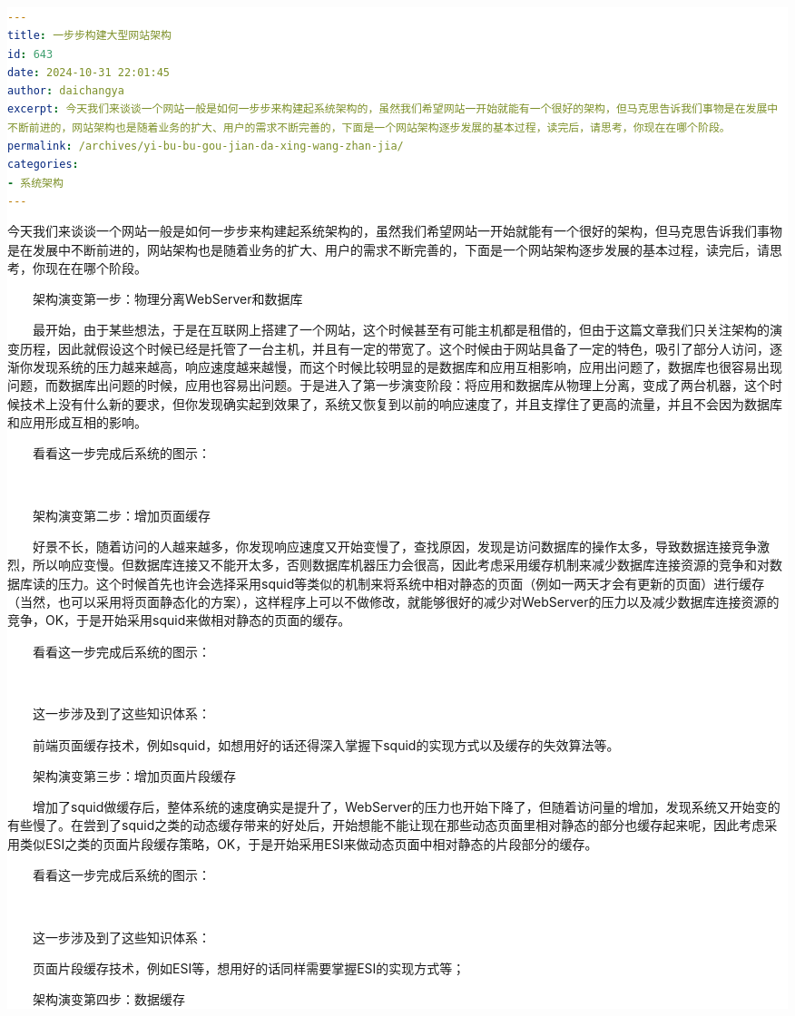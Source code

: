 ```yaml
---
title: 一步步构建大型网站架构
id: 643
date: 2024-10-31 22:01:45
author: daichangya
excerpt: 今天我们来谈谈一个网站一般是如何一步步来构建起系统架构的，虽然我们希望网站一开始就能有一个很好的架构，但马克思告诉我们事物是在发展中不断前进的，网站架构也是随着业务的扩大、用户的需求不断完善的，下面是一个网站架构逐步发展的基本过程，读完后，请思考，你现在在哪个阶段。
permalink: /archives/yi-bu-bu-gou-jian-da-xing-wang-zhan-jia/
categories:
- 系统架构
---
```


今天我们来谈谈一个网站一般是如何一步步来构建起系统架构的，虽然我们希望网站一开始就能有一个很好的架构，但马克思告诉我们事物是在发展中不断前进的，网站架构也是随着业务的扩大、用户的需求不断完善的，下面是一个网站架构逐步发展的基本过程，读完后，请思考，你现在在哪个阶段。

　　架构演变第一步：物理分离WebServer和数据库

　　最开始，由于某些想法，于是在互联网上搭建了一个网站，这个时候甚至有可能主机都是租借的，但由于这篇文章我们只关注架构的演变历程，因此就假设这个时候已经是托管了一台主机，并且有一定的带宽了。这个时候由于网站具备了一定的特色，吸引了部分人访问，逐渐你发现系统的压力越来越高，响应速度越来越慢，而这个时候比较明显的是数据库和应用互相影响，应用出问题了，数据库也很容易出现问题，而数据库出问题的时候，应用也容易出问题。于是进入了第一步演变阶段：将应用和数据库从物理上分离，变成了两台机器，这个时候技术上没有什么新的要求，但你发现确实起到效果了，系统又恢复到以前的响应速度了，并且支撑住了更高的流量，并且不会因为数据库和应用形成互相的影响。

　　看看这一步完成后系统的图示：


<img src="http://pic001.cnblogs.com/images/2011/1/2011050220040718.png" alt="" style="margin:0px; padding:0px; font-size:12px; border:none">

　　架构演变第二步：增加页面缓存

　　好景不长，随着访问的人越来越多，你发现响应速度又开始变慢了，查找原因，发现是访问数据库的操作太多，导致数据连接竞争激烈，所以响应变慢。但数据库连接又不能开太多，否则数据库机器压力会很高，因此考虑采用缓存机制来减少数据库连接资源的竞争和对数据库读的压力。这个时候首先也许会选择采用squid等类&#20284;的机制来将系统中相对静态的页面（例如一两天才会有更新的页面）进行缓存（当然，也可以采用将页面静态化的方案），这样程序上可以不做修改，就能够很好的减少对WebServer的压力以及减少数据库连接资源的竞争，OK，于是开始采用squid来做相对静态的页面的缓存。

　　看看这一步完成后系统的图示：


<img src="http://pic001.cnblogs.com/images/2011/1/2011050220053264.png" alt="" style="margin:0px; padding:0px; font-size:12px; border:none">

　　这一步涉及到了这些知识体系：

　　前端页面缓存技术，例如squid，如想用好的话还得深入掌握下squid的实现方式以及缓存的失效算法等。

　　架构演变第三步：增加页面片段缓存

　　增加了squid做缓存后，整体系统的速度确实是提升了，WebServer的压力也开始下降了，但随着访问量的增加，发现系统又开始变的有些慢了。在尝到了squid之类的动态缓存带来的好处后，开始想能不能让现在那些动态页面里相对静态的部分也缓存起来呢，因此考虑采用类&#20284;ESI之类的页面片段缓存策略，OK，于是开始采用ESI来做动态页面中相对静态的片段部分的缓存。

　　看看这一步完成后系统的图示：


<img src="http://pic001.cnblogs.com/images/2011/1/2011050220072139.png" alt="" style="margin:0px; padding:0px; font-size:12px; border:none">

　　这一步涉及到了这些知识体系：

　　页面片段缓存技术，例如ESI等，想用好的话同样需要掌握ESI的实现方式等；

　　架构演变第四步：数据缓存
